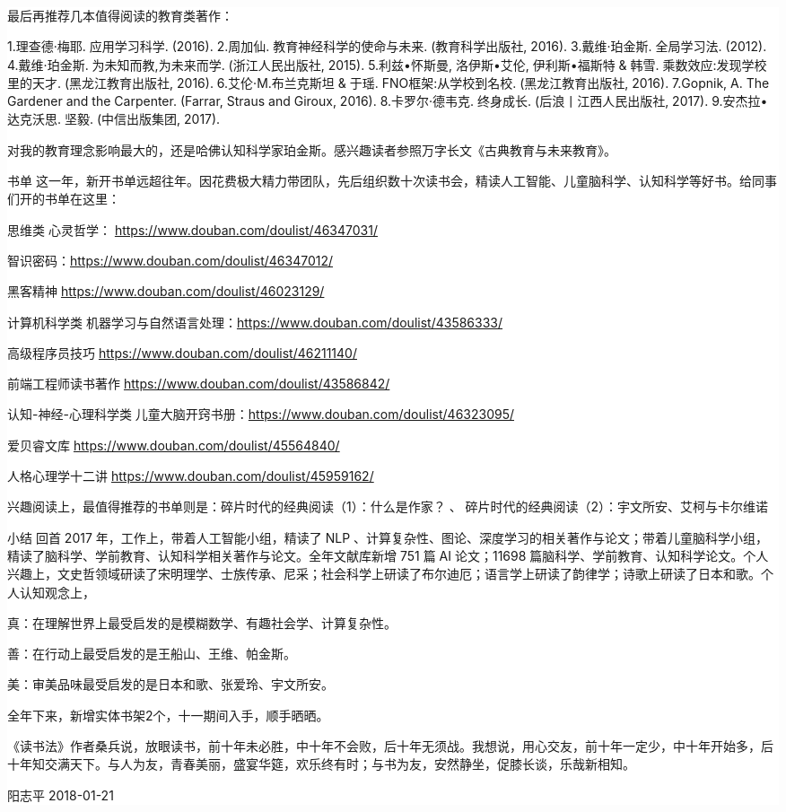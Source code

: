 

最后再推荐几本值得阅读的教育类著作：

1.理查德·梅耶. 应用学习科学. (2016).
2.周加仙. 教育神经科学的使命与未来. (教育科学出版社, 2016).
3.戴维·珀金斯. 全局学习法. (2012).
4.戴维·珀金斯. 为未知而教,为未来而学. (浙江人民出版社, 2015).
5.利兹•怀斯曼, 洛伊斯•艾伦, 伊利斯•福斯特 & 韩雪. 乘数效应:发现学校里的天才. (黑龙江教育出版社, 2016).
6.艾伦·M.布兰克斯坦 & 于瑶. FNO框架:从学校到名校. (黑龙江教育出版社, 2016).
7.Gopnik, A. The Gardener and the Carpenter. (Farrar, Straus and Giroux, 2016).
8.卡罗尔·德韦克. 终身成长. (后浪丨江西人民出版社, 2017).
9.安杰拉•达克沃思. 坚毅. (中信出版集团, 2017).

对我的教育理念影响最大的，还是哈佛认知科学家珀金斯。感兴趣读者参照万字长文《古典教育与未来教育》。

书单
这一年，新开书单远超往年。因花费极大精力带团队，先后组织数十次读书会，精读人工智能、儿童脑科学、认知科学等好书。给同事们开的书单在这里：

思维类
心灵哲学： https://www.douban.com/doulist/46347031/

智识密码：https://www.douban.com/doulist/46347012/

黑客精神 https://www.douban.com/doulist/46023129/

计算机科学类
机器学习与自然语言处理：https://www.douban.com/doulist/43586333/

高级程序员技巧 https://www.douban.com/doulist/46211140/

前端工程师读书著作 https://www.douban.com/doulist/43586842/

认知-神经-心理科学类
儿童大脑开窍书册：https://www.douban.com/doulist/46323095/

爱贝睿文库 https://www.douban.com/doulist/45564840/

人格心理学十二讲 https://www.douban.com/doulist/45959162/

兴趣阅读上，最值得推荐的书单则是：碎片时代的经典阅读（1）：什么是作家？ 、 碎片时代的经典阅读（2）：宇文所安、艾柯与卡尔维诺

小结
回首 2017 年，工作上，带着人工智能小组，精读了 NLP 、计算复杂性、图论、深度学习的相关著作与论文；带着儿童脑科学小组，精读了脑科学、学前教育、认知科学相关著作与论文。全年文献库新增 751 篇 AI 论文；11698 篇脑科学、学前教育、认知科学论文。个人兴趣上，文史哲领域研读了宋明理学、士族传承、尼采；社会科学上研读了布尔迪厄；语言学上研读了韵律学；诗歌上研读了日本和歌。个人认知观念上，

真：在理解世界上最受启发的是模糊数学、有趣社会学、计算复杂性。

善：在行动上最受启发的是王船山、王维、帕金斯。

美：审美品味最受启发的是日本和歌、张爱玲、宇文所安。

全年下来，新增实体书架2个，十一期间入手，顺手晒晒。



《读书法》作者桑兵说，放眼读书，前十年未必胜，中十年不会败，后十年无须战。我想说，用心交友，前十年一定少，中十年开始多，后十年知交满天下。与人为友，青春美丽，盛宴华筵，欢乐终有时；与书为友，安然静坐，促膝长谈，乐哉新相知。

阳志平
2018-01-21
